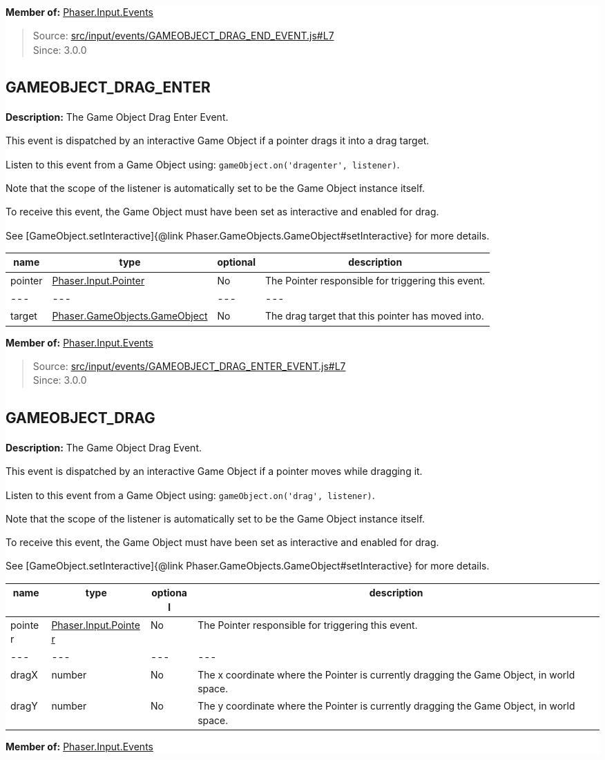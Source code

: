 **Member of:** [Phaser.Input.Events](../namespace/input-events.md)

> Source: [src/input/events/GAMEOBJECT\_DRAG\_END\_EVENT.js#L7](https://github.com/phaserjs/phaser/blob/v3.87.0/src/input/events/GAMEOBJECT_DRAG_END_EVENT.js#L7)  
> Since: 3.0.0

## GAMEOBJECT\_DRAG\_ENTER

**Description:** The Game Object Drag Enter Event.

This event is dispatched by an interactive Game Object if a pointer drags it into a drag target.

Listen to this event from a Game Object using: `gameObject.on('dragenter', listener)`.

Note that the scope of the listener is automatically set to be the Game Object instance itself.

To receive this event, the Game Object must have been set as interactive and enabled for drag.

See [GameObject.setInteractive]{@link Phaser.GameObjects.GameObject#setInteractive} for more details.

| name | type | optional | description |
| --- | --- | --- | --- |
| pointer | [Phaser.Input.Pointer](../class/input-pointer.md) | No | The Pointer responsible for triggering this event. |
| --- | --- | --- | --- |
| target | [Phaser.GameObjects.GameObject](../class/gameobjects-gameobject.md) | No | The drag target that this pointer has moved into. |

**Member of:** [Phaser.Input.Events](../namespace/input-events.md)

> Source: [src/input/events/GAMEOBJECT\_DRAG\_ENTER\_EVENT.js#L7](https://github.com/phaserjs/phaser/blob/v3.87.0/src/input/events/GAMEOBJECT_DRAG_ENTER_EVENT.js#L7)  
> Since: 3.0.0

## GAMEOBJECT\_DRAG

**Description:** The Game Object Drag Event.

This event is dispatched by an interactive Game Object if a pointer moves while dragging it.

Listen to this event from a Game Object using: `gameObject.on('drag', listener)`.

Note that the scope of the listener is automatically set to be the Game Object instance itself.

To receive this event, the Game Object must have been set as interactive and enabled for drag.

See [GameObject.setInteractive]{@link Phaser.GameObjects.GameObject#setInteractive} for more details.

| name | type | optional | description |
| --- | --- | --- | --- |
| pointer | [Phaser.Input.Pointer](../class/input-pointer.md) | No | The Pointer responsible for triggering this event. |
| --- | --- | --- | --- |
| dragX | number | No | The x coordinate where the Pointer is currently dragging the Game Object, in world space. |
| dragY | number | No | The y coordinate where the Pointer is currently dragging the Game Object, in world space. |

**Member of:** [Phaser.Input.Events](../namespace/input-events.md)
